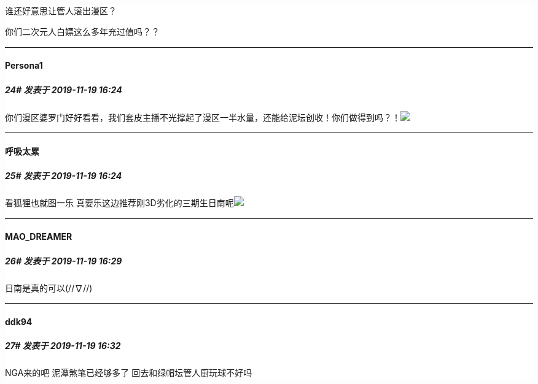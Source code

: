 谁还好意思让管人滚出漫区？

你们二次元人白嫖这么多年充过值吗？？







*****

####  Persona1  
##### 24#       发表于 2019-11-19 16:24




你们漫区婆罗门好好看看，我们套皮主播不光撑起了漫区一半水量，还能给泥坛创收！你们做得到吗？！<img src="https://static.saraba1st.com/image/smiley/face2017/067.png" referrerpolicy="no-referrer">







*****

####  呼吸太累  
##### 25#       发表于 2019-11-19 16:24




看狐狸也就图一乐 真要乐这边推荐刚3D劣化的三期生日南呢<img src="https://static.saraba1st.com/image/smiley/face2017/074.png" referrerpolicy="no-referrer">







*****

####  MAO_DREAMER  
##### 26#       发表于 2019-11-19 16:29




日南是真的可以(//∇//)







*****

####  ddk94  
##### 27#       发表于 2019-11-19 16:32




NGA来的吧 泥潭煞笔已经够多了 回去和绿帽坛管人厨玩球不好吗 

